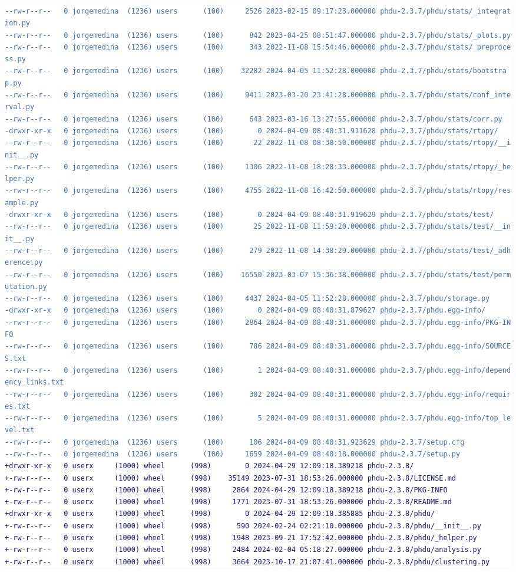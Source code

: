 ```diff
--rw-r--r--   0 jorgemedina  (1236) users      (100)     2526 2023-02-15 09:17:23.000000 phdu-2.3.7/phdu/stats/_integration.py
--rw-r--r--   0 jorgemedina  (1236) users      (100)      842 2023-04-25 08:51:47.000000 phdu-2.3.7/phdu/stats/_plots.py
--rw-r--r--   0 jorgemedina  (1236) users      (100)      343 2022-11-08 15:54:46.000000 phdu-2.3.7/phdu/stats/_preprocess.py
--rw-r--r--   0 jorgemedina  (1236) users      (100)    32282 2024-04-05 11:52:28.000000 phdu-2.3.7/phdu/stats/bootstrap.py
--rw-r--r--   0 jorgemedina  (1236) users      (100)     9411 2023-03-20 23:41:28.000000 phdu-2.3.7/phdu/stats/conf_interval.py
--rw-r--r--   0 jorgemedina  (1236) users      (100)      643 2023-03-16 13:27:55.000000 phdu-2.3.7/phdu/stats/corr.py
-drwxr-xr-x   0 jorgemedina  (1236) users      (100)        0 2024-04-09 08:40:31.911628 phdu-2.3.7/phdu/stats/rtopy/
--rw-r--r--   0 jorgemedina  (1236) users      (100)       22 2022-11-08 08:30:50.000000 phdu-2.3.7/phdu/stats/rtopy/__init__.py
--rw-r--r--   0 jorgemedina  (1236) users      (100)     1306 2022-11-08 18:28:33.000000 phdu-2.3.7/phdu/stats/rtopy/_helper.py
--rw-r--r--   0 jorgemedina  (1236) users      (100)     4755 2022-11-08 16:42:50.000000 phdu-2.3.7/phdu/stats/rtopy/resample.py
-drwxr-xr-x   0 jorgemedina  (1236) users      (100)        0 2024-04-09 08:40:31.919629 phdu-2.3.7/phdu/stats/test/
--rw-r--r--   0 jorgemedina  (1236) users      (100)       25 2022-11-08 11:59:20.000000 phdu-2.3.7/phdu/stats/test/__init__.py
--rw-r--r--   0 jorgemedina  (1236) users      (100)      279 2022-11-08 14:38:29.000000 phdu-2.3.7/phdu/stats/test/_adherence.py
--rw-r--r--   0 jorgemedina  (1236) users      (100)    16550 2023-03-07 15:36:38.000000 phdu-2.3.7/phdu/stats/test/permutation.py
--rw-r--r--   0 jorgemedina  (1236) users      (100)     4437 2024-04-05 11:52:28.000000 phdu-2.3.7/phdu/storage.py
-drwxr-xr-x   0 jorgemedina  (1236) users      (100)        0 2024-04-09 08:40:31.879627 phdu-2.3.7/phdu.egg-info/
--rw-r--r--   0 jorgemedina  (1236) users      (100)     2864 2024-04-09 08:40:31.000000 phdu-2.3.7/phdu.egg-info/PKG-INFO
--rw-r--r--   0 jorgemedina  (1236) users      (100)      786 2024-04-09 08:40:31.000000 phdu-2.3.7/phdu.egg-info/SOURCES.txt
--rw-r--r--   0 jorgemedina  (1236) users      (100)        1 2024-04-09 08:40:31.000000 phdu-2.3.7/phdu.egg-info/dependency_links.txt
--rw-r--r--   0 jorgemedina  (1236) users      (100)      302 2024-04-09 08:40:31.000000 phdu-2.3.7/phdu.egg-info/requires.txt
--rw-r--r--   0 jorgemedina  (1236) users      (100)        5 2024-04-09 08:40:31.000000 phdu-2.3.7/phdu.egg-info/top_level.txt
--rw-r--r--   0 jorgemedina  (1236) users      (100)      106 2024-04-09 08:40:31.923629 phdu-2.3.7/setup.cfg
--rw-r--r--   0 jorgemedina  (1236) users      (100)     1659 2024-04-09 08:40:18.000000 phdu-2.3.7/setup.py
+drwxr-xr-x   0 userx     (1000) wheel      (998)        0 2024-04-29 12:09:18.389218 phdu-2.3.8/
+-rw-r--r--   0 userx     (1000) wheel      (998)    35149 2023-07-31 18:53:26.000000 phdu-2.3.8/LICENSE.md
+-rw-r--r--   0 userx     (1000) wheel      (998)     2864 2024-04-29 12:09:18.389218 phdu-2.3.8/PKG-INFO
+-rw-r--r--   0 userx     (1000) wheel      (998)     1771 2023-07-31 18:53:26.000000 phdu-2.3.8/README.md
+drwxr-xr-x   0 userx     (1000) wheel      (998)        0 2024-04-29 12:09:18.385885 phdu-2.3.8/phdu/
+-rw-r--r--   0 userx     (1000) wheel      (998)      590 2024-02-24 02:21:10.000000 phdu-2.3.8/phdu/__init__.py
+-rw-r--r--   0 userx     (1000) wheel      (998)     1948 2023-09-21 17:52:42.000000 phdu-2.3.8/phdu/_helper.py
+-rw-r--r--   0 userx     (1000) wheel      (998)     2484 2024-02-04 05:18:27.000000 phdu-2.3.8/phdu/analysis.py
+-rw-r--r--   0 userx     (1000) wheel      (998)     3664 2023-10-17 21:07:41.000000 phdu-2.3.8/phdu/clustering.py
```